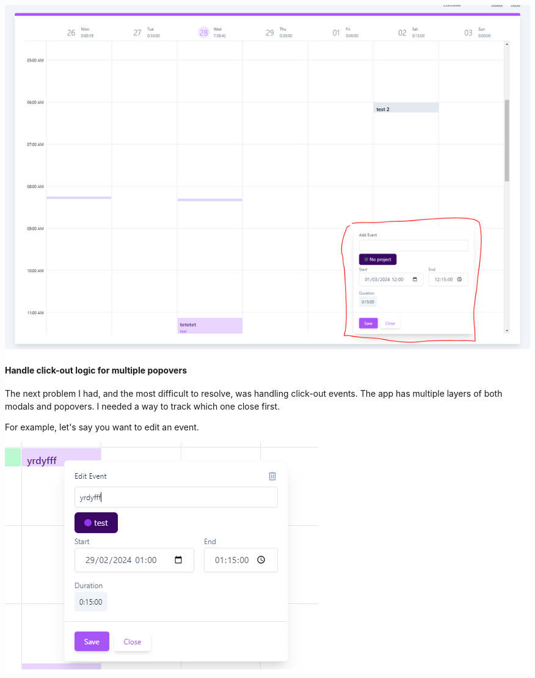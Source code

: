![alt text](screenshots/image-8.png)

#### Handle click-out logic for multiple popovers

The next problem I had, and the most difficult to resolve, was handling click-out events. The app has multiple layers of both modals and popovers. I needed a way to track which one close first.

For example, let's say you want to edit an event.

![alt text](screenshots/image-9.png)
